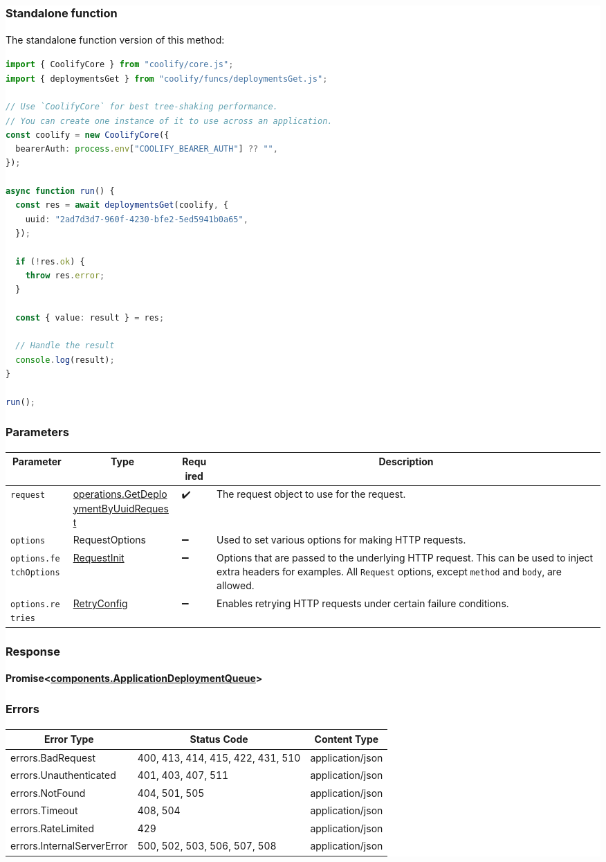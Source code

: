 ### Standalone function

The standalone function version of this method:

```typescript
import { CoolifyCore } from "coolify/core.js";
import { deploymentsGet } from "coolify/funcs/deploymentsGet.js";

// Use `CoolifyCore` for best tree-shaking performance.
// You can create one instance of it to use across an application.
const coolify = new CoolifyCore({
  bearerAuth: process.env["COOLIFY_BEARER_AUTH"] ?? "",
});

async function run() {
  const res = await deploymentsGet(coolify, {
    uuid: "2ad7d3d7-960f-4230-bfe2-5ed5941b0a65",
  });

  if (!res.ok) {
    throw res.error;
  }

  const { value: result } = res;

  // Handle the result
  console.log(result);
}

run();
```

### Parameters

| Parameter                                                                                                                                                                      | Type                                                                                                                                                                           | Required                                                                                                                                                                       | Description                                                                                                                                                                    |
| ------------------------------------------------------------------------------------------------------------------------------------------------------------------------------ | ------------------------------------------------------------------------------------------------------------------------------------------------------------------------------ | ------------------------------------------------------------------------------------------------------------------------------------------------------------------------------ | ------------------------------------------------------------------------------------------------------------------------------------------------------------------------------ |
| `request`                                                                                                                                                                      | [operations.GetDeploymentByUuidRequest](../../models/operations/getdeploymentbyuuidrequest.md)                                                                                 | :heavy_check_mark:                                                                                                                                                             | The request object to use for the request.                                                                                                                                     |
| `options`                                                                                                                                                                      | RequestOptions                                                                                                                                                                 | :heavy_minus_sign:                                                                                                                                                             | Used to set various options for making HTTP requests.                                                                                                                          |
| `options.fetchOptions`                                                                                                                                                         | [RequestInit](https://developer.mozilla.org/en-US/docs/Web/API/Request/Request#options)                                                                                        | :heavy_minus_sign:                                                                                                                                                             | Options that are passed to the underlying HTTP request. This can be used to inject extra headers for examples. All `Request` options, except `method` and `body`, are allowed. |
| `options.retries`                                                                                                                                                              | [RetryConfig](../../lib/utils/retryconfig.md)                                                                                                                                  | :heavy_minus_sign:                                                                                                                                                             | Enables retrying HTTP requests under certain failure conditions.                                                                                                               |

### Response

**Promise\<[components.ApplicationDeploymentQueue](../../models/components/applicationdeploymentqueue.md)\>**

### Errors

| Error Type                        | Status Code                       | Content Type                      |
| --------------------------------- | --------------------------------- | --------------------------------- |
| errors.BadRequest                 | 400, 413, 414, 415, 422, 431, 510 | application/json                  |
| errors.Unauthenticated            | 401, 403, 407, 511                | application/json                  |
| errors.NotFound                   | 404, 501, 505                     | application/json                  |
| errors.Timeout                    | 408, 504                          | application/json                  |
| errors.RateLimited                | 429                               | application/json                  |
| errors.InternalServerError        | 500, 502, 503, 506, 507, 508      | application/json                  |